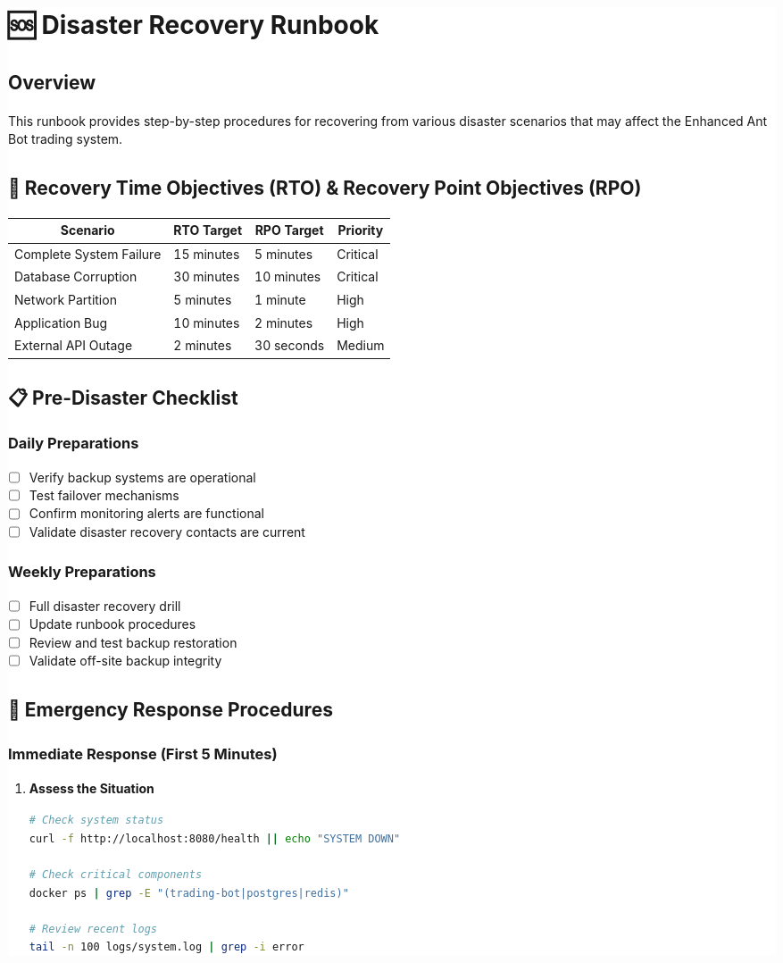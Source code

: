 # 🆘 Disaster Recovery Runbook

## Overview

This runbook provides step-by-step procedures for recovering from various disaster scenarios that may affect the Enhanced Ant Bot trading system.

## 🔄 Recovery Time Objectives (RTO) & Recovery Point Objectives (RPO)

| Scenario | RTO Target | RPO Target | Priority |
|----------|------------|------------|----------|
| Complete System Failure | 15 minutes | 5 minutes | Critical |
| Database Corruption | 30 minutes | 10 minutes | Critical |
| Network Partition | 5 minutes | 1 minute | High |
| Application Bug | 10 minutes | 2 minutes | High |
| External API Outage | 2 minutes | 30 seconds | Medium |

## 📋 Pre-Disaster Checklist

### Daily Preparations
- [ ] Verify backup systems are operational
- [ ] Test failover mechanisms
- [ ] Confirm monitoring alerts are functional
- [ ] Validate disaster recovery contacts are current

### Weekly Preparations
- [ ] Full disaster recovery drill
- [ ] Update runbook procedures
- [ ] Review and test backup restoration
- [ ] Validate off-site backup integrity

## 🚨 Emergency Response Procedures

### Immediate Response (First 5 Minutes)

1. **Assess the Situation**
   ```bash
   # Check system status
   curl -f http://localhost:8080/health || echo "SYSTEM DOWN"
   
   # Check critical components
   docker ps | grep -E "(trading-bot|postgres|redis)"
   
   # Review recent logs
   tail -n 100 logs/system.log | grep -i error
   ```

